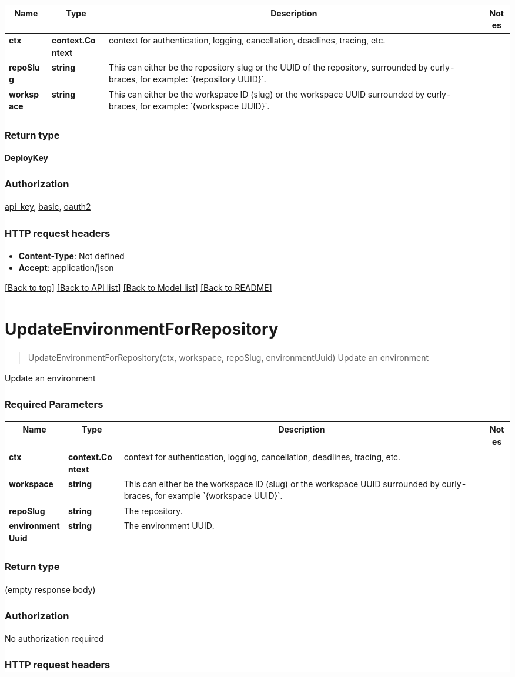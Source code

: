 Name | Type | Description  | Notes
------------- | ------------- | ------------- | -------------
 **ctx** | **context.Context** | context for authentication, logging, cancellation, deadlines, tracing, etc.
  **repoSlug** | **string**| This can either be the repository slug or the UUID of the repository, surrounded by curly-braces, for example: &#x60;{repository UUID}&#x60;.  | 
  **workspace** | **string**| This can either be the workspace ID (slug) or the workspace UUID surrounded by curly-braces, for example: &#x60;{workspace UUID}&#x60;.  | 

### Return type

[**DeployKey**](deploy_key.md)

### Authorization

[api_key](../README.md#api_key), [basic](../README.md#basic), [oauth2](../README.md#oauth2)

### HTTP request headers

 - **Content-Type**: Not defined
 - **Accept**: application/json

[[Back to top]](#) [[Back to API list]](../README.md#documentation-for-api-endpoints) [[Back to Model list]](../README.md#documentation-for-models) [[Back to README]](../README.md)

# **UpdateEnvironmentForRepository**
> UpdateEnvironmentForRepository(ctx, workspace, repoSlug, environmentUuid)
Update an environment

Update an environment

### Required Parameters

Name | Type | Description  | Notes
------------- | ------------- | ------------- | -------------
 **ctx** | **context.Context** | context for authentication, logging, cancellation, deadlines, tracing, etc.
  **workspace** | **string**| This can either be the workspace ID (slug) or the workspace UUID surrounded by curly-braces, for example &#x60;{workspace UUID}&#x60;. | 
  **repoSlug** | **string**| The repository. | 
  **environmentUuid** | **string**| The environment UUID. | 

### Return type

 (empty response body)

### Authorization

No authorization required

### HTTP request headers
